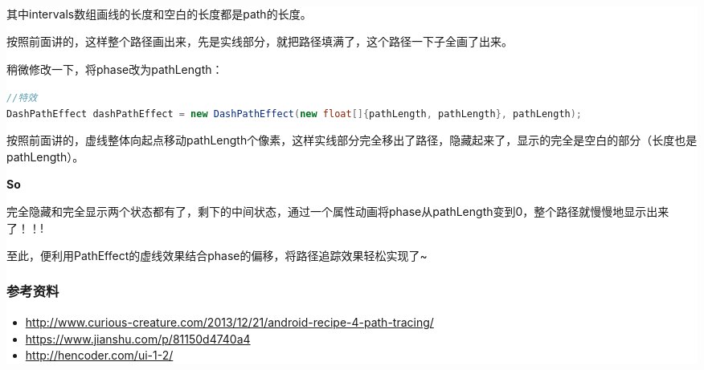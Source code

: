 其中intervals数组画线的长度和空白的长度都是path的长度。

按照前面讲的，这样整个路径画出来，先是实线部分，就把路径填满了，这个路径一下子全画了出来。

稍微修改一下，将phase改为pathLength：

```java
//特效
DashPathEffect dashPathEffect = new DashPathEffect(new float[]{pathLength, pathLength}, pathLength);
```

按照前面讲的，虚线整体向起点移动pathLength个像素，这样实线部分完全移出了路径，隐藏起来了，显示的完全是空白的部分（长度也是pathLength）。

**So**

完全隐藏和完全显示两个状态都有了，剩下的中间状态，通过一个属性动画将phase从pathLength变到0，整个路径就慢慢地显示出来了！！!

至此，便利用PathEffect的虚线效果结合phase的偏移，将路径追踪效果轻松实现了~

### 参考资料

* http://www.curious-creature.com/2013/12/21/android-recipe-4-path-tracing/
* https://www.jianshu.com/p/81150d4740a4
* http://hencoder.com/ui-1-2/